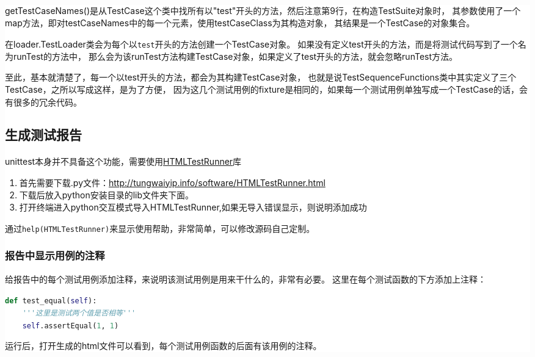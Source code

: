 getTestCaseNames()是从TestCase这个类中找所有以"test"开头的方法，然后注意第9行，在构造TestSuite对象时，
其参数使用了一个map方法，即对testCaseNames中的每一个元素，使用testCaseClass为其构造对象，
其结果是一个TestCase的对象集合。

在loader.TestLoader类会为每个以`test`开头的方法创建一个TestCase对象。
如果没有定义test开头的方法，而是将测试代码写到了一个名为runTest的方法中，
那么会为该runTest方法构建TestCase对象，如果定义了test开头的方法，就会忽略runTest方法。

至此，基本就清楚了，每一个以test开头的方法，都会为其构建TestCase对象，
也就是说TestSequenceFunctions类中其实定义了三个TestCase，之所以写成这样，是为了方便，
因为这几个测试用例的fixture是相同的，如果每一个测试用例单独写成一个TestCase的话，会有很多的冗余代码。

## 生成测试报告
unittest本身并不具备这个功能，需要使用[HTMLTestRunner](https://pypi.python.org/pypi/HTMLTestRunner)库

1. 首先需要下载.py文件：<http://tungwaiyip.info/software/HTMLTestRunner.html>
2. 下载后放入python安装目录的lib文件夹下面。
3. 打开终端进入python交互模式导入HTMLTestRunner,如果无导入错误显示，则说明添加成功

通过`help(HTMLTestRunner)`来显示使用帮助，非常简单，可以修改源码自己定制。

### 报告中显示用例的注释
给报告中的每个测试用例添加注释，来说明该测试用例是用来干什么的，非常有必要。
这里在每个测试函数的下方添加上注释：
```python
def test_equal(self):
    '''这里是测试两个值是否相等'''
    self.assertEqual(1, 1)
```
运行后，打开生成的html文件可以看到，每个测试用例函数的后面有该用例的注释。

